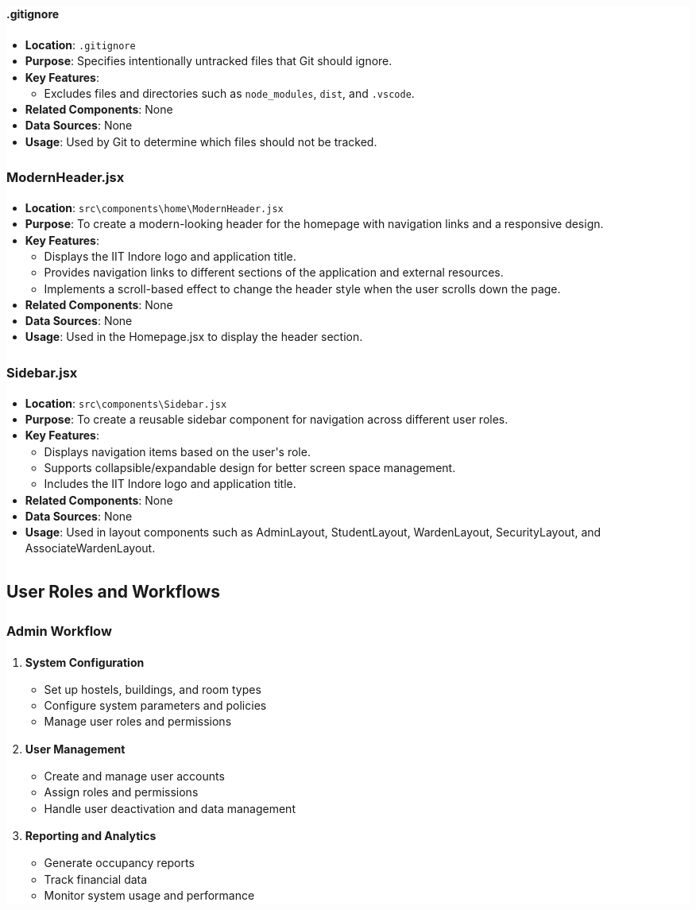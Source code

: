 #### .gitignore
- **Location**: `.gitignore`
- **Purpose**: Specifies intentionally untracked files that Git should ignore.
- **Key Features**:
  - Excludes files and directories such as `node_modules`, `dist`, and `.vscode`.
- **Related Components**: None
- **Data Sources**: None
- **Usage**: Used by Git to determine which files should not be tracked.

### ModernHeader.jsx
- **Location**: `src\components\home\ModernHeader.jsx`
- **Purpose**: To create a modern-looking header for the homepage with navigation links and a responsive design.
- **Key Features**:
  - Displays the IIT Indore logo and application title.
  - Provides navigation links to different sections of the application and external resources.
  - Implements a scroll-based effect to change the header style when the user scrolls down the page.
- **Related Components**: None
- **Data Sources**: None
- **Usage**: Used in the Homepage.jsx to display the header section.

### Sidebar.jsx
- **Location**: `src\components\Sidebar.jsx`
- **Purpose**: To create a reusable sidebar component for navigation across different user roles.
- **Key Features**:
  - Displays navigation items based on the user's role.
  - Supports collapsible/expandable design for better screen space management.
  - Includes the IIT Indore logo and application title.
- **Related Components**: None
- **Data Sources**: None
- **Usage**: Used in layout components such as AdminLayout, StudentLayout, WardenLayout, SecurityLayout, and AssociateWardenLayout.

## User Roles and Workflows

### Admin Workflow
1. **System Configuration**
   - Set up hostels, buildings, and room types
   - Configure system parameters and policies
   - Manage user roles and permissions

2. **User Management**
   - Create and manage user accounts
   - Assign roles and permissions
   - Handle user deactivation and data management

3. **Reporting and Analytics**
   - Generate occupancy reports
   - Track financial data
   - Monitor system usage and performance
